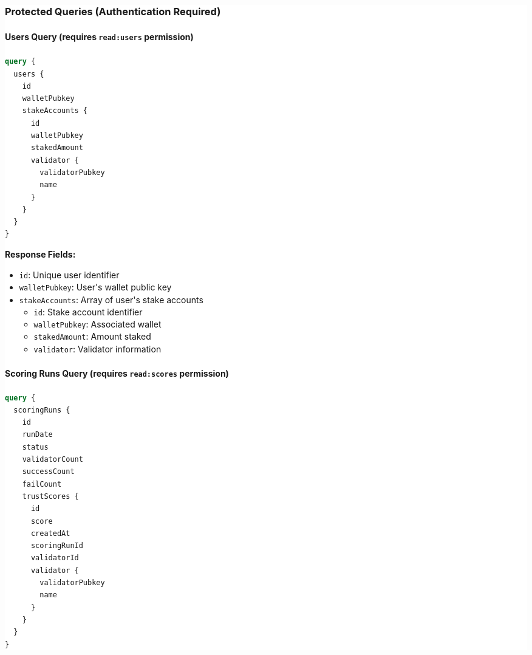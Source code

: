 ### **Protected Queries (Authentication Required)**

#### **Users Query (requires `read:users` permission)**
```graphql
query {
  users {
    id
    walletPubkey
    stakeAccounts {
      id
      walletPubkey
      stakedAmount
      validator {
        validatorPubkey
        name
      }
    }
  }
}
```

**Response Fields:**
- `id`: Unique user identifier
- `walletPubkey`: User's wallet public key
- `stakeAccounts`: Array of user's stake accounts
  - `id`: Stake account identifier
  - `walletPubkey`: Associated wallet
  - `stakedAmount`: Amount staked
  - `validator`: Validator information

#### **Scoring Runs Query (requires `read:scores` permission)**
```graphql
query {
  scoringRuns {
    id
    runDate
    status
    validatorCount
    successCount
    failCount
    trustScores {
      id
      score
      createdAt
      scoringRunId
      validatorId
      validator {
        validatorPubkey
        name
      }
    }
  }
}
```
